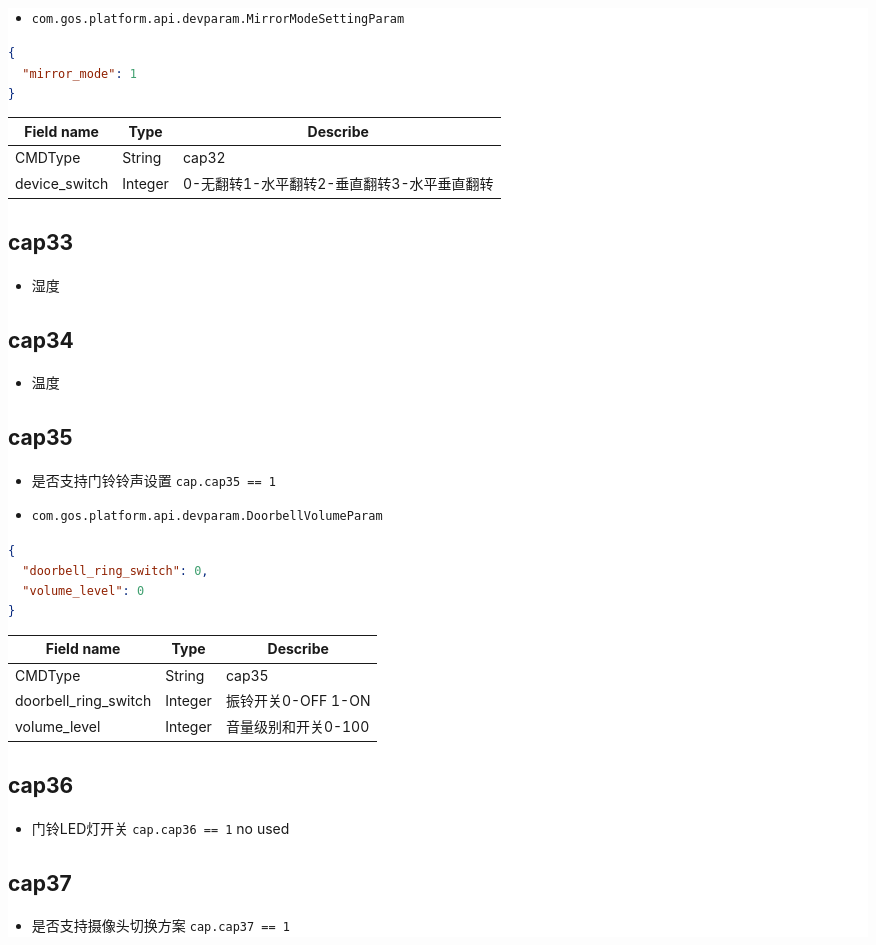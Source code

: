 * `com.gos.platform.api.devparam.MirrorModeSettingParam`

```json
{
  "mirror_mode": 1
}
```

| Field name    | Type    | Describe                                           |
| ------------ | ------- | ------------------------------------------------------ |
| CMDType      | String  | cap32 |
| device_switch | Integer |  0-无翻转1-水平翻转2-垂直翻转3-水平垂直翻转  |

## cap33

* 湿度

## cap34

* 温度

## cap35

* 是否支持门铃铃声设置
  `cap.cap35 == 1`

* `com.gos.platform.api.devparam.DoorbellVolumeParam`

```json
{
  "doorbell_ring_switch": 0,
  "volume_level": 0
}
```

| Field name    | Type    | Describe                                           |
| ------------ | ------- | ------------------------------------------------------ |
| CMDType      | String  | cap35 |
| doorbell_ring_switch | Integer | 振铃开关0-OFF 1-ON |
| volume_level | Integer | 音量级别和开关0-100 |

## cap36

* 门铃LED灯开关
  `cap.cap36 == 1`  no used

## cap37

* 是否支持摄像头切换方案
  `cap.cap37 == 1`
